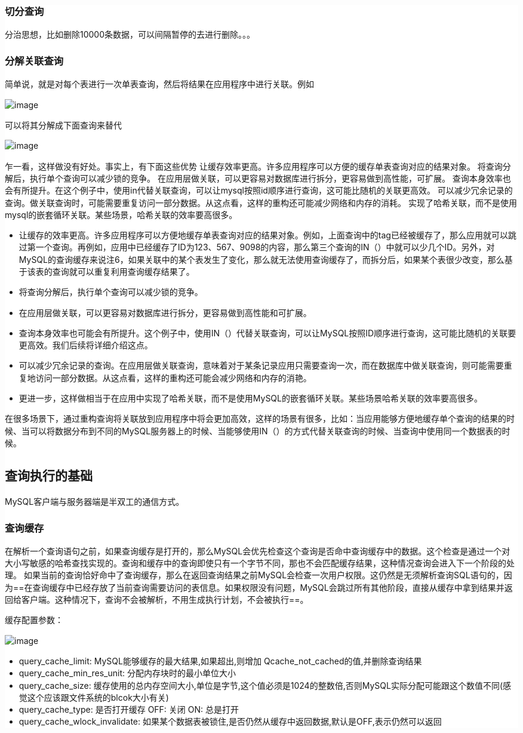 
### 切分查询
分治思想，比如删除10000条数据，可以间隔暂停的去进行删除。。。


### 分解关联查询

简单说，就是对每个表进行一次单表查询，然后将结果在应用程序中进行关联。例如

![image](http://images.cnitblog.com/blog/625679/201412/221348336405350.png)

可以将其分解成下面查询来替代

![image](http://images.cnitblog.com/blog/625679/201412/221349053905384.png)

乍一看，这样做没有好处。事实上，有下面这些优势
让缓存效率更高。许多应用程序可以方便的缓存单表查询对应的结果对象。
将查询分解后，执行单个查询可以减少锁的竞争。
在应用层做关联，可以更容易对数据库进行拆分，更容易做到高性能，可扩展。
查询本身效率也会有所提升。在这个例子中，使用in代替关联查询，可以让mysql按照id顺序进行查询，这可能比随机的关联更高效。
可以减少冗余记录的查询。做关联查询时，可能需要重复访问一部分数据。从这点看，这样的重构还可能减少网络和内存的消耗。
实现了哈希关联，而不是使用mysql的嵌套循环关联。某些场景，哈希关联的效率要高很多。

- 让缓存的效率更高。许多应用程序可以方便地缓存单表查询对应的结果对象。例如，上面查询中的tag已经被缓存了，那么应用就可以跳过第一个查询。再例如，应用中已经缓存了ID为123、567、9098的内容，那么第三个查询的IN（）中就可以少几个ID。另外，对MySQL的查询缓存来说注6，如果关联中的某个表发生了变化，那么就无法使用查询缓存了，而拆分后，如果某个表很少改变，那么基于该表的查询就可以重复利用查询缓存结果了。

- 将查询分解后，执行单个查询可以减少锁的竞争。

- 在应用层做关联，可以更容易对数据库进行拆分，更容易做到高性能和可扩展。

- 查询本身效率也可能会有所提升。这个例子中，使用IN（）代替关联查询，可以让MySQL按照ID顺序进行查询，这可能比随机的关联要更高效。我们后续将详细介绍这点。

- 可以减少冗余记录的查询。在应用层做关联查询，意味着对于某条记录应用只需要查询一次，而在数据库中做关联查询，则可能需要重复地访问一部分数据。从这点看，这样的重构还可能会减少网络和内存的消艳。

- 更进一步，这样做相当于在应用中实现了哈希关联，而不是使用MySQL的嵌套循环关联。某些场景哈希关联的效率要高很多。

在很多场景下，通过重构查询将关联放到应用程序中将会更加高效，这样的场景有很多，比如：当应用能够方便地缓存单个查询的结果的时候、当可以将数据分布到不同的MySQL服务器上的时候、当能够使用IN（）的方式代替关联查询的时候、当查询中使用同一个数据表的时候。

## 查询执行的基础
MySQL客户端与服务器端是半双工的通信方式。

### 查询缓存

在解析一个查询语句之前，如果查询缓存是打开的，那么MySQL会优先检查这个查询是否命中查询缓存中的数据。这个检查是通过一个对大小写敏感的哈希查找实现的。查询和缓存中的查询即使只有一个字节不同，那也不会匹配缓存结果，这种情况查询会进入下一个阶段的处理。
如果当前的查询恰好命中了查询缓存，那么在返回查询结果之前MySQL会检查一次用户权限。这仍然是无须解析查询SQL语句的，因为==在查询缓存中已经存放了当前查询需要访问的表信息。如果权限没有问题，MySQL会跳过所有其他阶段，直接从缓存中拿到结果并返回给客户端。这种情况下，查询不会被解析，不用生成执行计划，不会被执行==。

缓存配置参数：

![image](http://images.cnitblog.com/i/572361/201407/061311427776870.png)

- query_cache_limit: MySQL能够缓存的最大结果,如果超出,则增加 Qcache_not_cached的值,并删除查询结果
- query_cache_min_res_unit: 分配内存块时的最小单位大小
- query_cache_size: 缓存使用的总内存空间大小,单位是字节,这个值必须是1024的整数倍,否则MySQL实际分配可能跟这个数值不同(感觉这个应该跟文件系统的blcok大小有关)
- query_cache_type: 是否打开缓存 OFF: 关闭 ON: 总是打开
- query_cache_wlock_invalidate: 如果某个数据表被锁住,是否仍然从缓存中返回数据,默认是OFF,表示仍然可以返回
